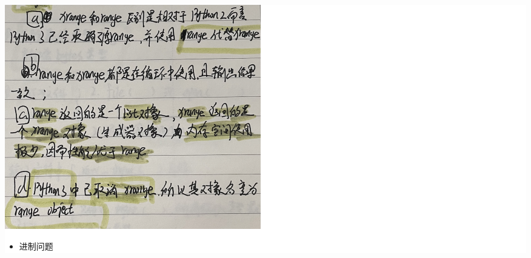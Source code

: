 <img src="python基础md配图/image-20230721211512382.png" alt="image-20230721211512382" style="zoom:50%;" />

-  进制问题

